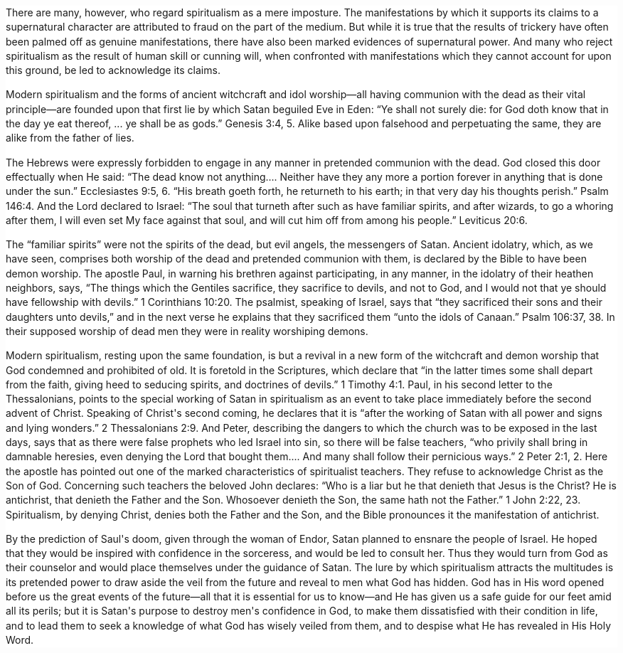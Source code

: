 There are many, however, who regard spiritualism as a mere imposture. The manifestations by which it supports its claims to a supernatural character are attributed to fraud on the part of the medium. But while it is true that the results of trickery have often been palmed off as genuine manifestations, there have also been marked evidences of supernatural power. And many who reject spiritualism as the result of human skill or cunning will, when confronted with manifestations which they cannot account for upon this ground, be led to acknowledge its claims.

Modern spiritualism and the forms of ancient witchcraft and idol worship—all having communion with the dead as their vital principle—are founded upon that first lie by which Satan beguiled Eve in Eden: “Ye shall not surely die: for God doth know that in the day ye eat thereof, ... ye shall be as gods.” Genesis 3:4, 5. Alike based upon falsehood and perpetuating the same, they are alike from the father of lies.

The Hebrews were expressly forbidden to engage in any manner in pretended communion with the dead. God closed this door effectually when He said: “The dead know not anything.... Neither have they any more a portion forever in anything that is done under the sun.” Ecclesiastes 9:5, 6. “His breath goeth forth, he returneth to his earth; in that very day his thoughts perish.” Psalm 146:4. And the Lord declared to Israel: “The soul that turneth after such as have familiar spirits, and after wizards, to go a whoring after them, I will even set My face against that soul, and will cut him off from among his people.” Leviticus 20:6.

The “familiar spirits” were not the spirits of the dead, but evil angels, the messengers of Satan. Ancient idolatry, which, as we have seen, comprises both worship of the dead and pretended communion with them, is declared by the Bible to have been demon worship. The apostle Paul, in warning his brethren against participating, in any manner, in the idolatry of their heathen neighbors, says, “The things which the Gentiles sacrifice, they sacrifice to devils, and not to God, and I would not that ye should have fellowship with devils.” 1 Corinthians 10:20. The psalmist, speaking of Israel, says that “they sacrificed their sons and their daughters unto devils,” and in the next verse he explains that they sacrificed them “unto the idols of Canaan.” Psalm 106:37, 38. In their supposed worship of dead men they were in reality worshiping demons.

Modern spiritualism, resting upon the same foundation, is but a revival in a new form of the witchcraft and demon worship that God condemned and prohibited of old. It is foretold in the Scriptures, which declare that “in the latter times some shall depart from the faith, giving heed to seducing spirits, and doctrines of devils.” 1 Timothy 4:1. Paul, in his second letter to the Thessalonians, points to the special working of Satan in spiritualism as an event to take place immediately before the second advent of Christ. Speaking of Christ's second coming, he declares that it is “after the working of Satan with all power and signs and lying wonders.” 2 Thessalonians 2:9. And Peter, describing the dangers to which the church was to be exposed in the last days, says that as there were false prophets who led Israel into sin, so there will be false teachers, “who privily shall bring in damnable heresies, even denying the Lord that bought them.... And many shall follow their pernicious ways.” 2 Peter 2:1, 2. Here the apostle has pointed out one of the marked characteristics of spiritualist teachers. They refuse to acknowledge Christ as the Son of God. Concerning such teachers the beloved John declares: “Who is a liar but he that denieth that Jesus is the Christ? He is antichrist, that denieth the Father and the Son. Whosoever denieth the Son, the same hath not the Father.” 1 John 2:22, 23. Spiritualism, by denying Christ, denies both the Father and the Son, and the Bible pronounces it the manifestation of antichrist.

By the prediction of Saul's doom, given through the woman of Endor, Satan planned to ensnare the people of Israel. He hoped that they would be inspired with confidence in the sorceress, and would be led to consult her. Thus they would turn from God as their counselor and would place themselves under the guidance of Satan. The lure by which spiritualism attracts the multitudes is its pretended power to draw aside the veil from the future and reveal to men what God has hidden. God has in His word opened before us the great events of the future—all that it is essential for us to know—and He has given us a safe guide for our feet amid all its perils; but it is Satan's purpose to destroy men's confidence in God, to make them dissatisfied with their condition in life, and to lead them to seek a knowledge of what God has wisely veiled from them, and to despise what He has revealed in His Holy Word.
